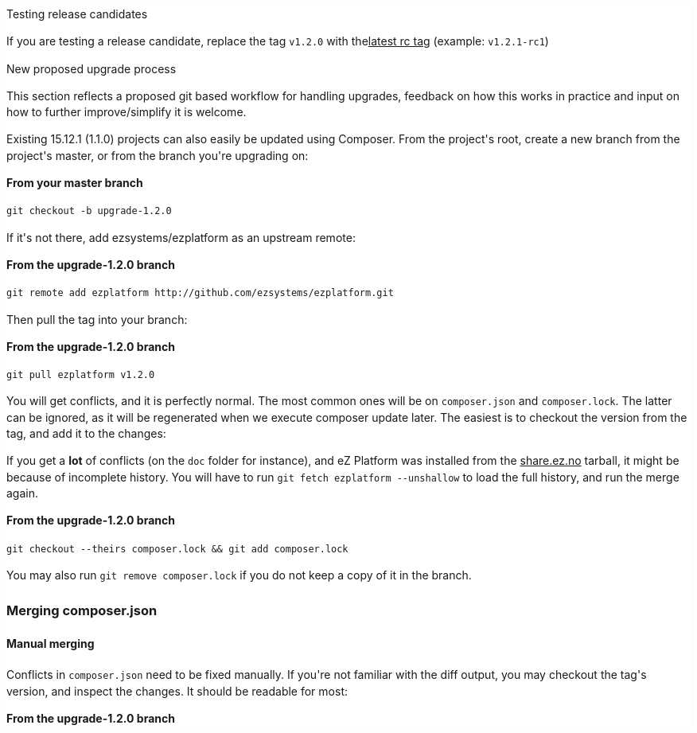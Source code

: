 Testing release candidates

If you are testing a release candidate, replace the tag `v1.2.0` with the[latest rc tag](https://github.com/ezsystems/ezplatform/releases) (example: `v1.2.1-rc1`)

New proposed upgrade process

This section reflects a proposed git based workflow for handling upgrades, feedback on how this works in practice and input on how to further improve/simplify it is welcome.

Existing 15.12.1 (1.1.0) projects can also easily be updated using Composer. From the project's root, create a new branch from the project's master, or from the branch you're upgrading on:

**From your master branch**

```
git checkout -b upgrade-1.2.0
```

If it's not there, add ezsystems/ezplatform as an upstream remote:

**From the upgrade-1.2.0 branch**

```
git remote add ezplatform http://github.com/ezsystems/ezplatform.git
```

Then pull the tag into your branch:

**From the upgrade-1.2.0 branch**

```
git pull ezplatform v1.2.0
```

You will get conflicts, and it is perfectly normal. The most common ones will be on `composer.json` and `composer.lock`.
The latter can be ignored, as it will be regenerated when we execute composer update later. The easiest is to checkout the version from the tag, and add it to the changes:

If you get a **lot** of conflicts (on the `doc` folder for instance), and eZ Platform was installed from the [share.ez.no](http://share.ez.no) tarball, it might be because of incomplete history. You will have to run `git fetch ezplatform --unshallow` to load the full history, and run the merge again.

**From the upgrade-1.2.0 branch**

```
git checkout --theirs composer.lock && git add composer.lock
```

You may also run `git remove composer.lock` if you do not keep a copy of it in the branch.

### Merging composer.json

#### Manual merging

Conflicts in `composer.json` need to be fixed manually. If you're not familiar with the diff output, you may checkout the tag's version, and inspect the changes. It should be readable for most:

**From the upgrade-1.2.0 branch**
